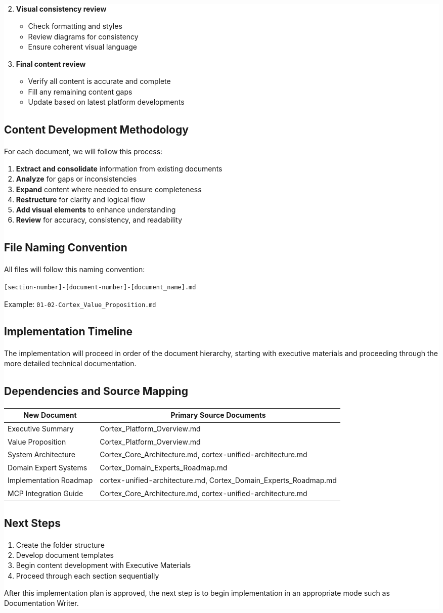 2. **Visual consistency review**

   - Check formatting and styles
   - Review diagrams for consistency
   - Ensure coherent visual language

3. **Final content review**
   - Verify all content is accurate and complete
   - Fill any remaining content gaps
   - Update based on latest platform developments

## Content Development Methodology

For each document, we will follow this process:

1. **Extract and consolidate** information from existing documents
2. **Analyze** for gaps or inconsistencies
3. **Expand** content where needed to ensure completeness
4. **Restructure** for clarity and logical flow
5. **Add visual elements** to enhance understanding
6. **Review** for accuracy, consistency, and readability

## File Naming Convention

All files will follow this naming convention:

```
[section-number]-[document-number]-[document_name].md
```

Example: `01-02-Cortex_Value_Proposition.md`

## Implementation Timeline

The implementation will proceed in order of the document hierarchy, starting with executive materials and proceeding through the more detailed technical documentation.

## Dependencies and Source Mapping

| New Document           | Primary Source Documents                                         |
| ---------------------- | ---------------------------------------------------------------- |
| Executive Summary      | Cortex_Platform_Overview.md                                      |
| Value Proposition      | Cortex_Platform_Overview.md                                      |
| System Architecture    | Cortex_Core_Architecture.md, cortex-unified-architecture.md      |
| Domain Expert Systems  | Cortex_Domain_Experts_Roadmap.md                                 |
| Implementation Roadmap | cortex-unified-architecture.md, Cortex_Domain_Experts_Roadmap.md |
| MCP Integration Guide  | Cortex_Core_Architecture.md, cortex-unified-architecture.md      |

## Next Steps

1. Create the folder structure
2. Develop document templates
3. Begin content development with Executive Materials
4. Proceed through each section sequentially

After this implementation plan is approved, the next step is to begin implementation in an appropriate mode such as Documentation Writer.
